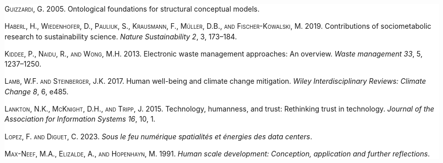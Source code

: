 </div>

<div id="ref-guizzardi2005ontological" class="csl-entry">

<span class="smallcaps">Guizzardi, G.</span> 2005. Ontological
foundations for structural conceptual models.

</div>

<div id="ref-haberl2019contributions" class="csl-entry">

<span class="smallcaps">Haberl, H., Wiedenhofer, D., Pauliuk, S.,
Krausmann, F., Müller, D.B., and Fischer-Kowalski, M.</span> 2019.
Contributions of sociometabolic research to sustainability science.
*Nature Sustainability* *2*, 3, 173–184.

</div>

<div id="ref-kiddee2013electronic" class="csl-entry">

<span class="smallcaps">Kiddee, P., Naidu, R., and Wong, M.H.</span>
2013. Electronic waste management approaches: An overview. *Waste
management* *33*, 5, 1237–1250.

</div>

<div id="ref-lamb2017human" class="csl-entry">

<span class="smallcaps">Lamb, W.F. and Steinberger, J.K.</span> 2017.
Human well-being and climate change mitigation. *Wiley Interdisciplinary
Reviews: Climate Change* *8*, 6, e485.

</div>

<div id="ref-lankton2015technology" class="csl-entry">

<span class="smallcaps">Lankton, N.K., McKnight, D.H., and Tripp,
J.</span> 2015. Technology, humanness, and trust: Rethinking trust in
technology. *Journal of the Association for Information Systems* *16*,
10, 1.

</div>

<div id="ref-lopez2023sous" class="csl-entry">

<span class="smallcaps">Lopez, F. and Diguet, C.</span> 2023. *Sous le
feu numérique spatialités et <span class="nocase">é</span>nergies des
data centers*.

</div>

<div id="ref-max1991human" class="csl-entry">

<span class="smallcaps">Max-Neef, M.A., Elizalde, A., and Hopenhayn,
M.</span> 1991. *Human scale development: Conception, application and
further reflections*.

</div>

<div id="ref-mayer1995integrative" class="csl-entry">
